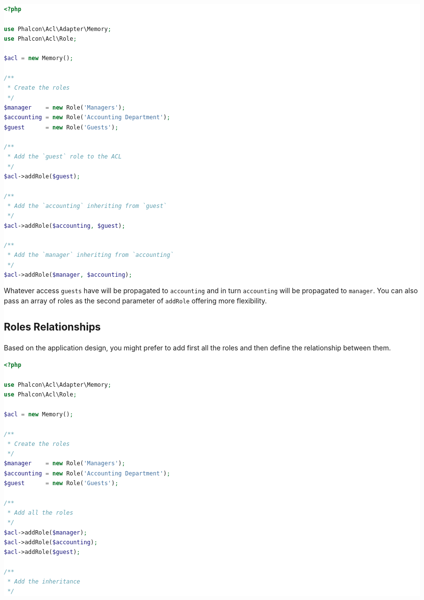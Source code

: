 ```php
<?php

use Phalcon\Acl\Adapter\Memory;
use Phalcon\Acl\Role;

$acl = new Memory();

/**
 * Create the roles
 */
$manager    = new Role('Managers');
$accounting = new Role('Accounting Department');
$guest      = new Role('Guests');

/**
 * Add the `guest` role to the ACL 
 */
$acl->addRole($guest);

/**
 * Add the `accounting` inheriting from `guest` 
 */
$acl->addRole($accounting, $guest);

/**
 * Add the `manager` inheriting from `accounting` 
 */
$acl->addRole($manager, $accounting);
```

Whatever access `guests` have will be propagated to `accounting` and in turn `accounting` will be propagated to `manager`. You can also pass an array of roles as the second parameter of `addRole` offering more flexibility.

## Roles Relationships
Based on the application design, you might prefer to add first all the roles and then define the relationship between them.

```php
<?php

use Phalcon\Acl\Adapter\Memory;
use Phalcon\Acl\Role;

$acl = new Memory();

/**
 * Create the roles
 */
$manager    = new Role('Managers');
$accounting = new Role('Accounting Department');
$guest      = new Role('Guests');

/**
 * Add all the roles
 */
$acl->addRole($manager);
$acl->addRole($accounting);
$acl->addRole($guest);

/**
 * Add the inheritance 
 */
```